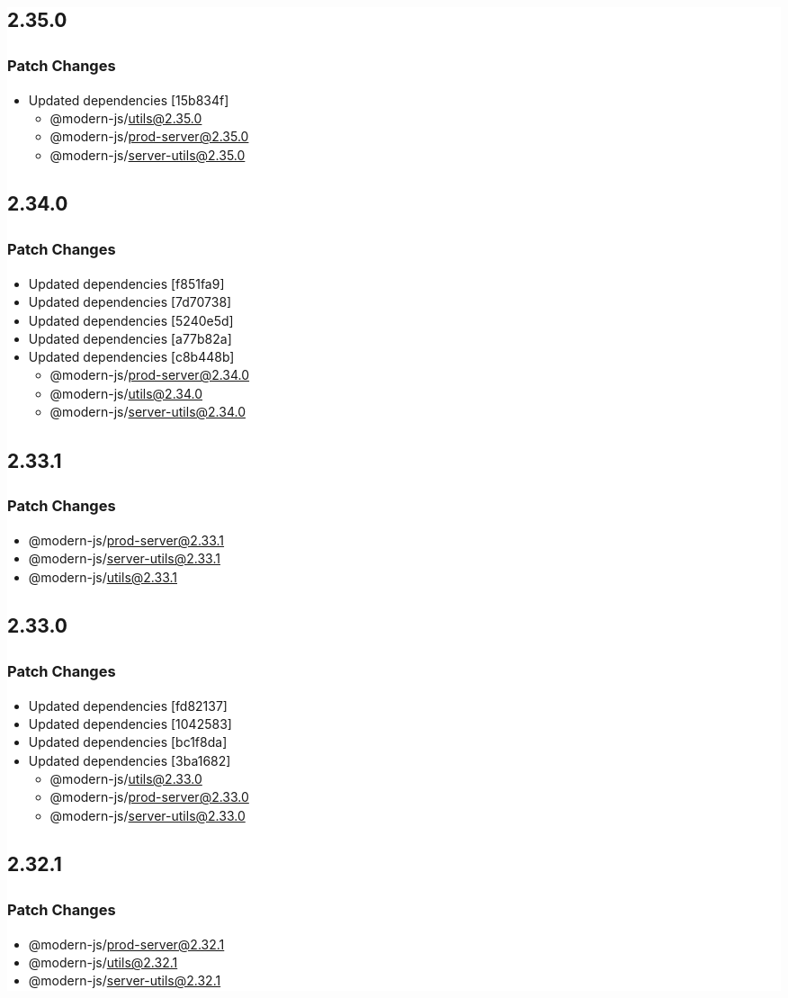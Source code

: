 ## 2.35.0

### Patch Changes

- Updated dependencies [15b834f]
  - @modern-js/utils@2.35.0
  - @modern-js/prod-server@2.35.0
  - @modern-js/server-utils@2.35.0

## 2.34.0

### Patch Changes

- Updated dependencies [f851fa9]
- Updated dependencies [7d70738]
- Updated dependencies [5240e5d]
- Updated dependencies [a77b82a]
- Updated dependencies [c8b448b]
  - @modern-js/prod-server@2.34.0
  - @modern-js/utils@2.34.0
  - @modern-js/server-utils@2.34.0

## 2.33.1

### Patch Changes

- @modern-js/prod-server@2.33.1
- @modern-js/server-utils@2.33.1
- @modern-js/utils@2.33.1

## 2.33.0

### Patch Changes

- Updated dependencies [fd82137]
- Updated dependencies [1042583]
- Updated dependencies [bc1f8da]
- Updated dependencies [3ba1682]
  - @modern-js/utils@2.33.0
  - @modern-js/prod-server@2.33.0
  - @modern-js/server-utils@2.33.0

## 2.32.1

### Patch Changes

- @modern-js/prod-server@2.32.1
- @modern-js/utils@2.32.1
- @modern-js/server-utils@2.32.1
